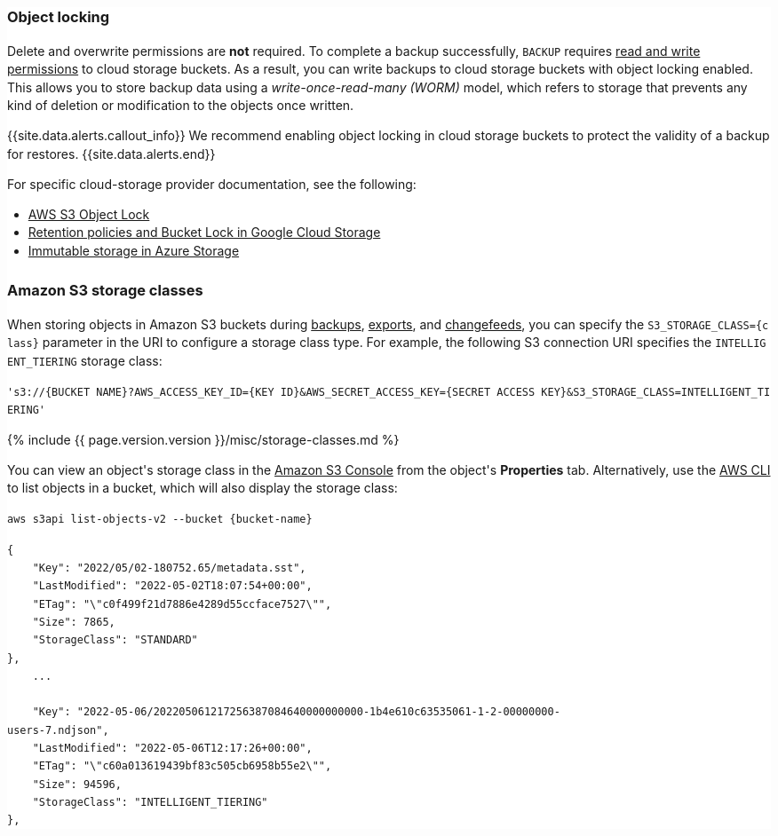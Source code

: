 ### Object locking

Delete and overwrite permissions are **not** required. To complete a backup successfully, `BACKUP` requires [read and write permissions](backup.html#required-privileges) to cloud storage buckets. As a result, you can write backups to cloud storage buckets with object locking enabled. This allows you to store backup data using a _write-once-read-many (WORM)_ model, which refers to storage that prevents any kind of deletion or modification to the objects once written.

{{site.data.alerts.callout_info}}
We recommend enabling object locking in cloud storage buckets to protect the validity of a backup for restores.
{{site.data.alerts.end}}

For specific cloud-storage provider documentation, see the following:

- [AWS S3 Object Lock](https://docs.aws.amazon.com/AmazonS3/latest/userguide/object-lock.html)
- [Retention policies and Bucket Lock in Google Cloud Storage](https://cloud.google.com/storage/docs/bucket-lock)
- [Immutable storage in Azure Storage](https://docs.microsoft.com/en-us/azure/storage/blobs/immutable-storage-overview)

### Amazon S3 storage classes

When storing objects in Amazon S3 buckets during [backups](take-full-and-incremental-backups.html), [exports](export.html), and [changefeeds](change-data-capture-overview.html), you can specify the `S3_STORAGE_CLASS={class}` parameter in the URI to configure a storage class type. For example, the following S3 connection URI specifies the `INTELLIGENT_TIERING` storage class:

~~~
's3://{BUCKET NAME}?AWS_ACCESS_KEY_ID={KEY ID}&AWS_SECRET_ACCESS_KEY={SECRET ACCESS KEY}&S3_STORAGE_CLASS=INTELLIGENT_TIERING'
~~~

{% include {{ page.version.version }}/misc/storage-classes.md %}

You can view an object's storage class in the [Amazon S3 Console](https://s3.console.aws.amazon.com) from the object's **Properties** tab. Alternatively, use the [AWS CLI](https://docs.aws.amazon.com/cli/latest/reference/s3api/list-objects-v2.html) to list objects in a bucket, which will also display the storage class:

~~~ shell
aws s3api list-objects-v2 --bucket {bucket-name}
~~~

~~~
{
    "Key": "2022/05/02-180752.65/metadata.sst",
    "LastModified": "2022-05-02T18:07:54+00:00",
    "ETag": "\"c0f499f21d7886e4289d55ccface7527\"",
    "Size": 7865,
    "StorageClass": "STANDARD"
},
    ...

    "Key": "2022-05-06/202205061217256387084640000000000-1b4e610c63535061-1-2-00000000-
users-7.ndjson",
    "LastModified": "2022-05-06T12:17:26+00:00",
    "ETag": "\"c60a013619439bf83c505cb6958b55e2\"",
    "Size": 94596,
    "StorageClass": "INTELLIGENT_TIERING"
},
~~~
